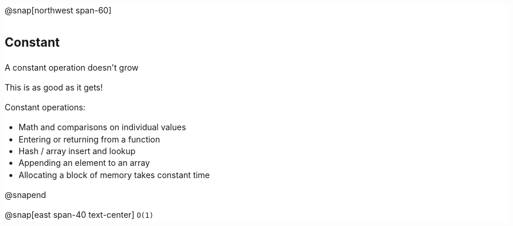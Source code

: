 
@snap[northwest span-60]

## Constant

A constant operation doesn't grow

<p class="small">This is as good as it gets!</p>

Constant operations:

<ul class="small">
<li>Math and comparisons on individual values</li>
<li>Entering or returning from a function</li>
<li>Hash / array insert and lookup</li>
<li>Appending an element to an array</li>
<li>Allocating a block of memory takes constant time</li>
</ul>

@snapend

@snap[east span-40 text-center]
`O(1)`
